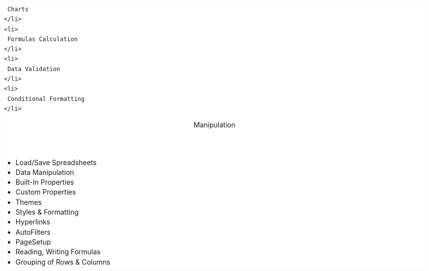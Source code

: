      Charts
    </li>
    <li>
     Formulas Calculation
    </li>
    <li>
     Data Validation
    </li>
    <li>
     Conditional Formatting
    </li>
   </ul>
  </div>
  
  <div class="d1-col d1-right">
   <header>
    <i class="fa fa-cogs">
    </i>
    Manipulation
   </header>
   <ul>
    <li>
     Load/Save Spreadsheets
    </li>
    <li>
     Data Manipulation
    </li>
    <li>
     Built-In Properties
    </li>
    <li>
     Custom Properties
    </li>
    <li>
     Themes
    </li>
    <li>
     Styles &amp; Formatting
    </li>
    <li>
     Hyperlinks
    </li>
    <li>
     AutoFilters
    </li>
    <li>
     PageSetup
    </li>
    <li>
     Reading, Writing Formulas
    </li>
    <li>
     Grouping of Rows &amp; Columns
    </li>
   </ul>
  </div>
  